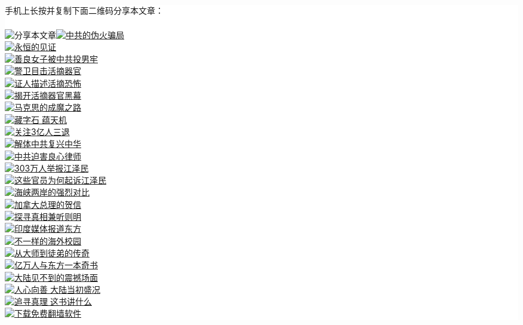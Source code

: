 ####
手机上长按并复制下面二维码分享本文章：<br><br><img src="http://www.hehaibao.com/qr/index.php?m=1&e=L&p=10&t=&d=https://github.com/asdfghy6/djy/blob/master/gb/19/1/3/n10951984.md%231" title="分享本文章"></td><td VALIGN=TOP><a href="https://github.com/asdfghy6/djy/blob/master/gb/16/1/21/n4622075.md?dfh#1" target="_blank"><img src="https://raw.githubusercontent.com/asdfghy6/djy/master/gb/300/wei-f1.jpg" title="中共的伪火骗局"  alt="中共的伪火骗局"></a><br><a href="https://github.com/asdfghy6/yh/blob/master/README.md?dfh#1" target="_blank"><img src="https://raw.githubusercontent.com/asdfghy6/djy/master/gb/300/yong-h.jpg" title="永恒的见证"  alt="永恒的见证"></a><br><a href="https://github.com/asdfghy6/djy/blob/master/gb/13/9/29/n3974789.md?dfh#1" target="_blank"><img src="https://raw.githubusercontent.com/asdfghy6/djy/master/gb/300/shang-lnz.jpg" title="善良女子被中共投男牢"  alt="善良女子被中共投男牢"></a><br><a href="https://github.com/asdfghy6/djy/blob/master/gb/16/3/16/n4663449.md?dfh#1" target="_blank"><img src="https://raw.githubusercontent.com/asdfghy6/djy/master/gb/300/huo-z3.jpg" title="警卫目击活摘器官"  alt="警卫目击活摘器官"></a><br><a href="https://github.com/asdfghy6/djy/blob/master/gb/16/8/7/n8177641.md?dfh#1" target="_blank"><img src="https://raw.githubusercontent.com/asdfghy6/djy/master/gb/300/huo-z4.jpg" title="证人描述活摘恐怖"  alt="证人描述活摘恐怖"></a><br><a href="https://github.com/asdfghy6/djy/blob/master/gb/10/4/19/n2881569.md?dfh#1" target="_blank"><img src="https://raw.githubusercontent.com/asdfghy6/djy/master/gb/300/huo-z1.jpg" title="揭开活摘器官黑幕"  alt="揭开活摘器官黑幕"></a><br><a href="https://github.com/asdfghy6/djy/blob/master/gb/10/11/7/n3077476.md?dfh#1" target="_blank"><img src="https://raw.githubusercontent.com/asdfghy6/djy/master/gb/300/ma-ks.jpg" title="马克思的成魔之路"  alt="马克思的成魔之路"></a><br><a href="https://github.com/asdfghy6/djy/blob/master/gb/14/6/9/n4173977.md?dfh#1" target="_blank"><img src="https://raw.githubusercontent.com/asdfghy6/djy/master/gb/300/chang-zs.jpg" title="藏字石 蕴天机"  alt="藏字石 蕴天机"></a><br><a href="https://github.com/asdfghy6/djy/blob/master/gb/18/5/10/n10381511.md?dfh#1" target="_blank"><img src="https://raw.githubusercontent.com/asdfghy6/djy/master/gb/300/st1.jpg" title="关注3亿人三退"  alt="关注3亿人三退"></a><br><a href="https://github.com/asdfghy6/djy/blob/master/gb/18/3/21/n10237682.md?dfh#1" target="_blank"><img src="https://raw.githubusercontent.com/asdfghy6/djy/master/gb/300/jie-t.jpg" title="解体中共复兴中华"  alt="解体中共复兴中华"></a><br><a href="https://github.com/asdfghy6/djy/blob/master/gb/9/2/9/n2422991.md?dfh#1" target="_blank"><img src="https://raw.githubusercontent.com/asdfghy6/djy/master/gb/300/gao-zs.jpg" title="中共迫害良心律师"  alt="中共迫害良心律师"></a><br><a href="https://github.com/asdfghy6/djy/blob/master/gb/18/12/9/n10900044.md?dfh#1" target="_blank"><img src="https://raw.githubusercontent.com/asdfghy6/djy/master/gb/300/sj1.jpg" title="303万人举报江泽民"  alt="303万人举报江泽民"></a><br><a href="https://github.com/asdfghy6/djy/blob/master/gb/18/8/28/n10672014.md?dfh#1" target="_blank"><img src="https://raw.githubusercontent.com/asdfghy6/djy/master/gb/300/sj2.jpg" title="这些官员为何起诉江泽民"  alt="这些官员为何起诉江泽民"></a><br><a href="https://github.com/asdfghy6/djy/blob/master/gb/8/12/18/n2367165.md?dfh#1" target="_blank"><img src="https://raw.githubusercontent.com/asdfghy6/djy/master/gb/300/liangan.jpg" title="海峡两岸的强烈对比"  alt="海峡两岸的强烈对比"></a><br><a href="https://github.com/asdfghy6/djy/blob/master/gb/15/5/5/n4427238.md?dfh#1" target="_blank"><img src="https://raw.githubusercontent.com/asdfghy6/djy/master/gb/300/jia-ndzl.jpg" title="加拿大总理的贺信"  alt="加拿大总理的贺信"></a><br><a href="https://github.com/asdfghy6/djy/blob/master/gb/11/6/17/n3289382.md?dfh#1" target="_blank">
<img src="https://raw.githubusercontent.com/asdfghy6/djy/master/gb/300/xiao-wd.jpg" title="探寻真相兼听则明"  alt="探寻真相兼听则明"></a><br><a href="https://github.com/asdfghy6/djy/blob/master/gb/18/10/27/n10812623.md?dfh#1" target="_blank"><img src="https://raw.githubusercontent.com/asdfghy6/djy/master/gb/300/yindu.jpg" title="印度媒体报道东方"  alt="印度媒体报道东方"></a><br><a href="https://github.com/asdfghy6/djy/blob/master/gb/18/6/9/n10469652.md?dfh#1" target="_blank"><img src="https://raw.githubusercontent.com/asdfghy6/djy/master/gb/300/xie-j.jpg" title="不一样的海外校园"  alt="不一样的海外校园"></a><br><a href="https://github.com/asdfghy6/djy/blob/master/gb/7/4/5/n1669415.md?dfh#1" target="_blank"><img src="https://raw.githubusercontent.com/asdfghy6/djy/master/gb/300/li-up.jpg" title="从大师到徒弟的传奇"  alt="从大师到徒弟的传奇"></a><br><a href="https://github.com/asdfghy6/djy/blob/master/gb/17/5/26/n9191512.md?dfh#1" target="_blank"><img src="https://raw.githubusercontent.com/asdfghy6/djy/master/gb/300/zfl2.jpg" title="亿万人与东方一本奇书"  alt="亿万人与东方一本奇书"></a><br><a href="https://github.com/asdfghy6/djy/blob/master/gb/13/11/27/n4020290.md?dfh#1" target="_blank"><img src="https://raw.githubusercontent.com/asdfghy6/djy/master/gb/300/zhen-h.jpg" title="大陆见不到的震撼场面"  alt="大陆见不到的震撼场面"></a><br><a href="https://github.com/asdfghy6/djy/blob/master/gb/15/7/17/n4482910.md?dfh#1" target="_blank"><img src="https://raw.githubusercontent.com/asdfghy6/djy/master/gb/300/dalu-sk.jpg" title="人心向善 大陆当初盛况"  alt="人心向善 大陆当初盛况"></a><br><a href="https://github.com/asdfghy6/djy/blob/master/gb/9/10/15/n2689419.md?dfh#1" target="_blank"><img src="https://raw.githubusercontent.com/asdfghy6/djy/master/gb/300/zfl1.jpg" title="追寻真理 这书讲什么"  alt="追寻真理 这书讲什么"></a><br><a href="https://github.com/asdfghy6/fq/blob/master/README.md?dfh#1" target="_blank"><img src="https://raw.githubusercontent.com/asdfghy6/djy/master/gb/300/fq1.jpg" title="下载免费翻墙软件"  alt="下载免费翻墙软件"></a><br></td></tr></table>
